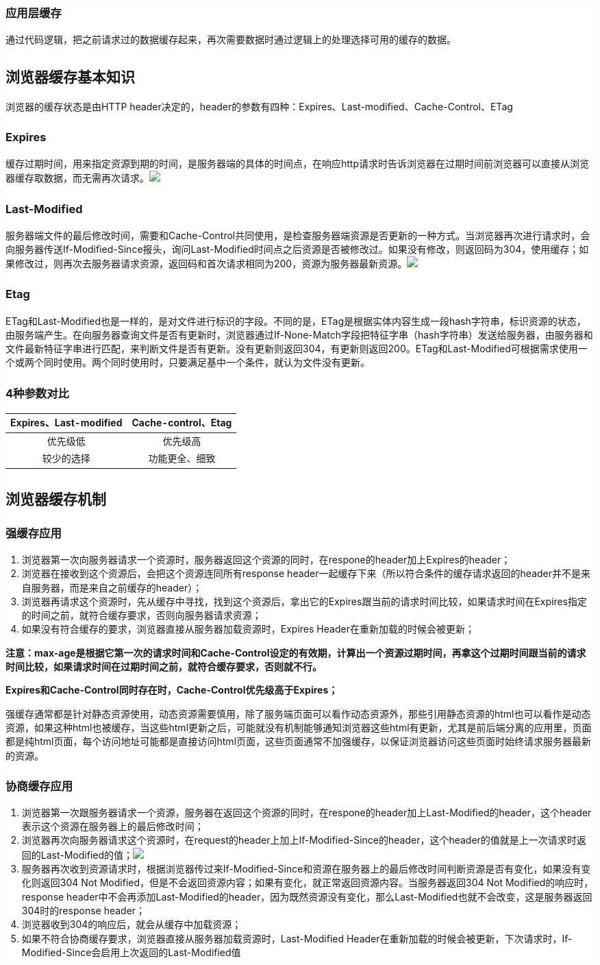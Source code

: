 ### 应用层缓存
  通过代码逻辑，把之前请求过的数据缓存起来，再次需要数据时通过逻辑上的处理选择可用的缓存的数据。

## 浏览器缓存基本知识
浏览器的缓存状态是由HTTP header决定的，header的参数有四种：Expires、Last-modified、Cache-Control、ETag

### Expires
  缓存过期时间，用来指定资源到期的时间，是服务器端的具体的时间点，在响应http请求时告诉浏览器在过期时间前浏览器可以直接从浏览器缓存取数据，而无需再次请求。![](media/15562467086515/15562597966552.png)

###  Last-Modified
   服务器端文件的最后修改时间，需要和Cache-Control共同使用，是检查服务器端资源是否更新的一种方式。当浏览器再次进行请求时，会向服务器传送If-Modified-Since报头，询问Last-Modified时间点之后资源是否被修改过。如果没有修改，则返回码为304，使用缓存；如果修改过，则再次去服务器请求资源，返回码和首次请求相同为200，资源为服务器最新资源。![](media/15562467086515/15562598740767.png)

### Etag
  ETag和Last-Modified也是一样的，是对文件进行标识的字段。不同的是，ETag是根据实体内容生成一段hash字符串，标识资源的状态，由服务端产生。在向服务器查询文件是否有更新时，浏览器通过If-None-Match字段把特征字串（hash字符串）发送给服务器，由服务器和文件最新特征字串进行匹配，来判断文件是否有更新。没有更新则返回304，有更新则返回200。ETag和Last-Modified可根据需求使用一个或两个同时使用。两个同时使用时，只要满足基中一个条件，就认为文件没有更新。
### 4种参数对比

 | Expires、Last-modified | Cache-control、Etag |
 | :-: | :-: |
 | 优先级低 | 优先级高 |
 | 较少的选择 | 功能更全、细致 |

## 浏览器缓存机制
### 强缓存应用
  1. 浏览器第一次向服务器请求一个资源时，服务器返回这个资源的同时，在respone的header加上Expires的header；
  2. 浏览器在接收到这个资源后，会把这个资源连同所有response header一起缓存下来（所以符合条件的缓存请求返回的header并不是来自服务器，而是来自之前缓存的header）；
  3. 浏览器再请求这个资源时，先从缓存中寻找，找到这个资源后，拿出它的Expires跟当前的请求时间比较，如果请求时间在Expires指定的时间之前，就符合缓存要求，否则向服务器请求资源；
  4. 如果没有符合缓存的要求，浏览器直接从服务器加载资源时，Expires Header在重新加载的时候会被更新；

  **注意：max-age是根据它第一次的请求时间和Cache-Control设定的有效期，计算出一个资源过期时间，再拿这个过期时间跟当前的请求时间比较，如果请求时间在过期时间之前，就符合缓存要求，否则就不行。**

  **Expires和Cache-Control同时存在时，Cache-Control优先级高于Expires；**

  强缓存通常都是针对静态资源使用，动态资源需要慎用，除了服务端页面可以看作动态资源外，那些引用静态资源的html也可以看作是动态资源，如果这种html也被缓存，当这些html更新之后，可能就没有机制能够通知浏览器这些html有更新，尤其是前后端分离的应用里，页面都是纯html页面，每个访问地址可能都是直接访问html页面，这些页面通常不加强缓存，以保证浏览器访问这些页面时始终请求服务器最新的资源。
### 协商缓存应用
  1. 浏览器第一次跟服务器请求一个资源，服务器在返回这个资源的同时，在respone的header加上Last-Modified的header，这个header表示这个资源在服务器上的最后修改时间；
  2. 浏览器再次向服务器请求这个资源时，在request的header上加上If-Modified-Since的header，这个header的值就是上一次请求时返回的Last-Modified的值；![](media/15562467086515/15562610153373.png)
   3. 服务器再次收到资源请求时，根据浏览器传过来If-Modified-Since和资源在服务器上的最后修改时间判断资源是否有变化，如果没有变化则返回304 Not Modified，但是不会返回资源内容；如果有变化，就正常返回资源内容。当服务器返回304 Not Modified的响应时，response header中不会再添加Last-Modified的header，因为既然资源没有变化，那么Last-Modified也就不会改变，这是服务器返回304时的response header；
   4. 浏览器收到304的响应后，就会从缓存中加载资源；
   5. 如果不符合协商缓存要求，浏览器直接从服务器加载资源时，Last-Modified Header在重新加载的时候会被更新，下次请求时，If-Modified-Since会启用上次返回的Last-Modified值

